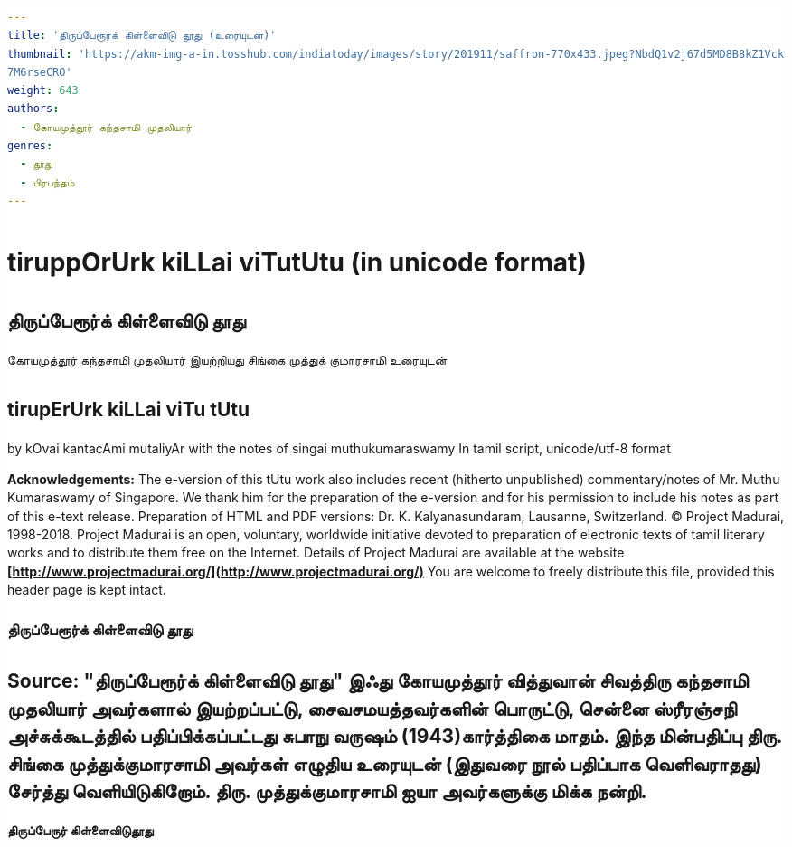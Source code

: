 ```yaml
---
title: 'திருப்பேரூர்க் கிள்ளைவிடு தூது (உரையுடன்)'
thumbnail: 'https://akm-img-a-in.tosshub.com/indiatoday/images/story/201911/saffron-770x433.jpeg?NbdQ1v2j67d5MD8B8kZ1Vck7M6rseCRO'
weight: 643
authors:
  - கோயமுத்தூர் கந்தசாமி முதலியார்
genres:
  - தூது
  - பிரபந்தம்
---
```


# tiruppOrUrk kiLLai viTutUtu (in unicode format)



## திருப்பேரூர்க் கிள்ளைவிடு தூது
கோயமுத்தூர் கந்தசாமி முதலியார் இயற்றியது
சிங்கை முத்துக் குமாரசாமி உரையுடன்

## tirupErUrk kiLLai viTu tUtu
by kOvai kantacAmi mutaliyAr
with the notes of singai muthukumaraswamy
In tamil script, unicode/utf-8 format

**Acknowledgements:**
The e-version of this tUtu work also includes recent (hitherto unpublished) commentary/notes
of Mr. Muthu Kumaraswamy of Singapore. We thank him for the preparation of the e-version
and for his permission to include his notes as part of this e-text release.
Preparation of HTML and PDF versions: Dr. K. Kalyanasundaram, Lausanne, Switzerland.
© Project Madurai, 1998-2018.
Project Madurai is an open, voluntary, worldwide initiative devoted to preparation
of electronic texts of tamil literary works and to distribute them free on the Internet.
Details of Project Madurai are available at the website
**[http://www.projectmadurai.org/](http://www.projectmadurai.org/)**
You are welcome to freely distribute this file, provided this header page is kept intact.

### திருப்பேரூர்க் கிள்ளைவிடு தூது

**Source:**
"திருப்பேரூர்க் கிள்ளைவிடு தூது"
இஃது கோயமுத்தூர் வித்துவான்
சிவத்திரு கந்தசாமி முதலியார் அவர்களால் இயற்றப்பட்டு,
சைவசமயத்தவர்களின் பொருட்டு,
சென்னை ஸ்ரீரஞ்சநி அச்சுக்கூடத்தில் பதிப்பிக்கப்பட்டது
சுபாநு வருஷம் (1943)கார்த்திகை மாதம்.
இந்த மின்பதிப்பு திரு. சிங்கை முத்துக்குமாரசாமி அவர்கள் எழுதிய உரையுடன் (இதுவரை நூல் பதிப்பாக வெளிவராதது) சேர்த்து வெளியிடுகிறோம். திரு. முத்துக்குமாரசாமி ஐயா அவர்களுக்கு மிக்க நன்றி.
-------------
**திருப்பேருர் கிள்ளைவிடுதூது**
